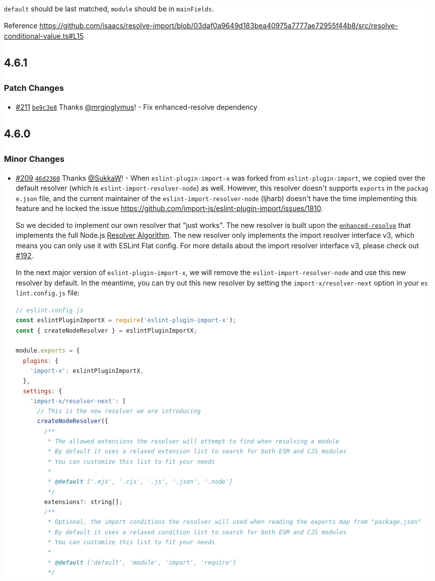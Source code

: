   `default` should be last matched, `module` should be in `mainFields`.

  Reference https://github.com/isaacs/resolve-import/blob/03daf0a9649d183bea40975a7777ae72955f44b8/src/resolve-conditional-value.ts#L15

## 4.6.1

### Patch Changes

- [#211](https://github.com/un-ts/eslint-plugin-import-x/pull/211) [`be9c3e8`](https://github.com/un-ts/eslint-plugin-import-x/commit/be9c3e8c31426a50ac13f77ec8b797780f004e72) Thanks [@mrginglymus](https://github.com/mrginglymus)! - Fix enhanced-resolve dependency

## 4.6.0

### Minor Changes

- [#209](https://github.com/un-ts/eslint-plugin-import-x/pull/209) [`46d2360`](https://github.com/un-ts/eslint-plugin-import-x/commit/46d2360f5ebfbd79e74a0828ac7e280973510454) Thanks [@SukkaW](https://github.com/SukkaW)! - When `eslint-plugin-import-x` was forked from `eslint-plugin-import`, we copied over the default resolver (which is `eslint-import-resolver-node`) as well. However, this resolver doesn't supports `exports` in the `package.json` file, and the current maintainer of the `eslint-import-resolver-node` (ljharb) doesn't have the time implementing this feature and he locked the issue https://github.com/import-js/eslint-plugin-import/issues/1810.

  So we decided to implement our own resolver that "just works". The new resolver is built upon the [`enhanced-resolve`](https://www.npmjs.com/package/enhanced-resolve) that implements the full Node.js [Resolver Algorithm](https://nodejs.org/dist/v14.21.3/docs/api/esm.html#esm_resolver_algorithm). The new resolver only implements the import resolver interface v3, which means you can only use it with ESLint Flat config. For more details about the import resolver interface v3, please check out [#192](https://github.com/un-ts/eslint-plugin-import-x/pull/192).

  In the next major version of `eslint-plugin-import-x`, we will remove the `eslint-import-resolver-node` and use this new resolver by default. In the meantime, you can try out this new resolver by setting the `import-x/resolver-next` option in your `eslint.config.js` file:

  ```js
  // eslint.config.js
  const eslintPluginImportX = require('eslint-plugin-import-x');
  const { createNodeResolver } = eslintPluginImportX;

  module.exports = {
    plugins: {
      'import-x': eslintPluginImportX,
    },
    settings: {
      'import-x/resolver-next': [
        // This is the new resolver we are introducing
        createNodeResolver({
          /**
           * The allowed extensions the resolver will attempt to find when resolving a module
           * By default it uses a relaxed extension list to search for both ESM and CJS modules
           * You can customize this list to fit your needs
           *
           * @default ['.mjs', '.cjs', '.js', '.json', '.node']
           */
          extensions?: string[];
          /**
           * Optional, the import conditions the resolver will used when reading the exports map from "package.json"
           * By default it uses a relaxed condition list to search for both ESM and CJS modules
           * You can customize this list to fit your needs
           *
           * @default ['default', 'module', 'import', 'require']
           */
  ```